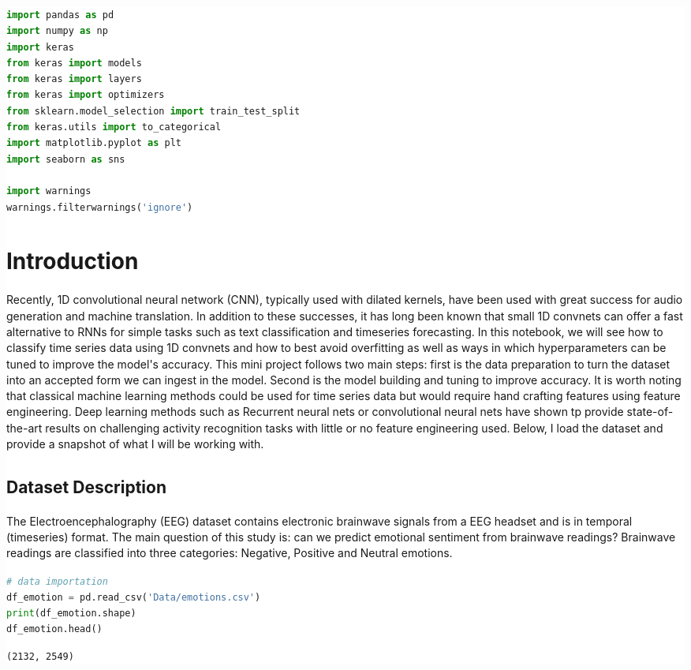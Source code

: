 ```python
import pandas as pd
import numpy as np
import keras
from keras import models
from keras import layers
from keras import optimizers
from sklearn.model_selection import train_test_split
from keras.utils import to_categorical
import matplotlib.pyplot as plt
import seaborn as sns

import warnings
warnings.filterwarnings('ignore')
```

# Introduction
Recently, 1D convolutional neural network (CNN), typically used with dilated kernels, have been used with great success for audio generation and machine translation. In addition to these successes, it has long been known that small 1D convnets can offer a fast alternative to RNNs for simple tasks such as text classification and timeseries forecasting.
In this notebook, we will see how to classify time series data using 1D convnets and how to best avoid overfitting as well as ways in which hyperparameters can be tuned to improve the model's accuracy. This mini project follows two main steps: first is the data preparation to turn the dataset into an accepted form we can ingest in the model. Second is the model building and tuning to improve accuracy.
It is worth noting that classical machine learning methods could be used for time series data but would require hand crafting features using feature engineering. Deep learning methods such as Recurrent neural nets or convolutional neural nets have shown tp provide state-of-the-art results on challenging activity recognition tasks with little or no feature engineering used.
Below, I load the dataset and provide a snapshot of what I will be working with.

## Dataset Description
The Electroencephalography (EEG) dataset contains electronic brainwave signals from a EEG headset and is in temporal (timeseries) format. The main question of this study is: can we predict emotional sentiment from brainwave readings? Brainwave readings are classified into three categories: Negative, Positive and Neutral emotions.


```python
# data importation
df_emotion = pd.read_csv('Data/emotions.csv')
print(df_emotion.shape)
df_emotion.head()
```

    (2132, 2549)





<div>
<style scoped>
    .dataframe tbody tr th:only-of-type {
        vertical-align: middle;
    }
